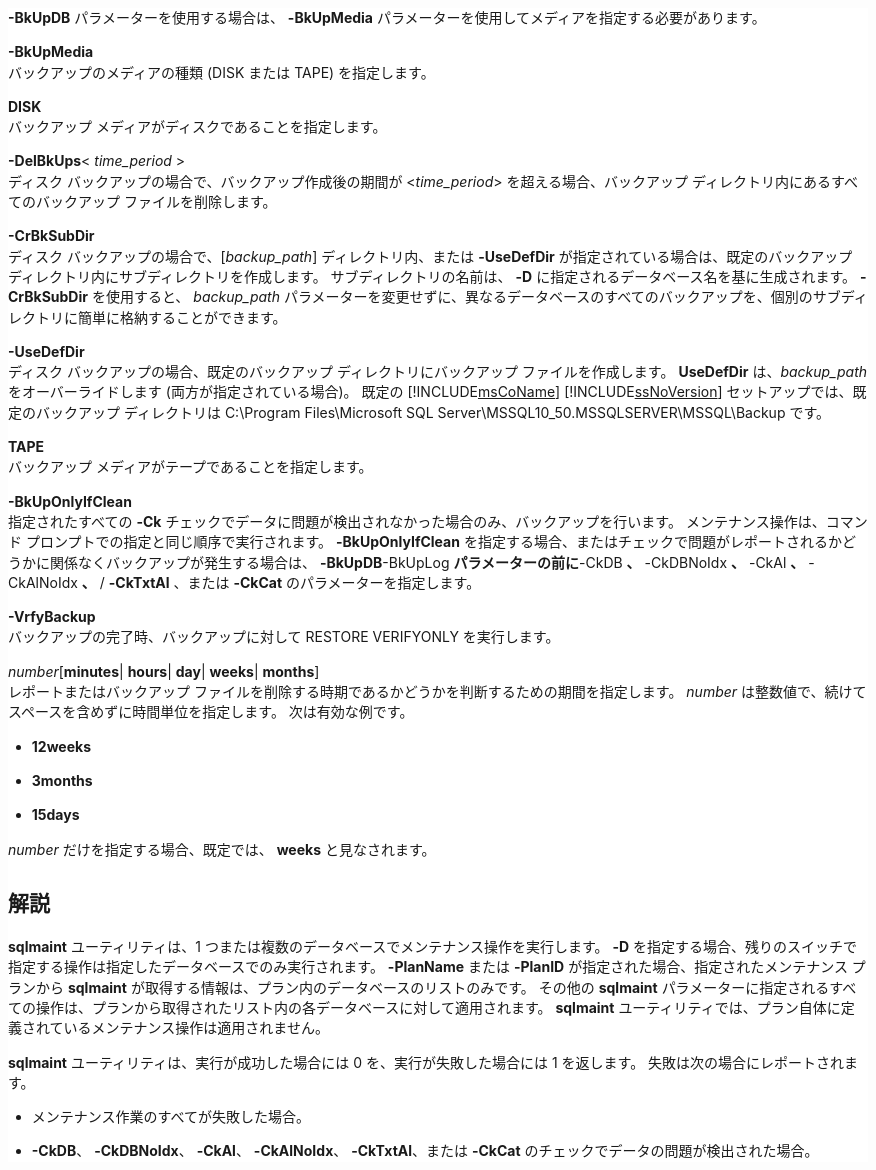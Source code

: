  **-BkUpDB** パラメーターを使用する場合は、 **-BkUpMedia** パラメーターを使用してメディアを指定する必要があります。  
  
 **-BkUpMedia**  
 バックアップのメディアの種類 (DISK または TAPE) を指定します。  
  
 **DISK**  
 バックアップ メディアがディスクであることを指定します。  
  
 **-DelBkUps**< *time_period* >  
 ディスク バックアップの場合で、バックアップ作成後の期間が \<*time_period*> を超える場合、バックアップ ディレクトリ内にあるすべてのバックアップ ファイルを削除します。  
  
 **-CrBkSubDir**  
 ディスク バックアップの場合で、[*backup_path*] ディレクトリ内、または **-UseDefDir** が指定されている場合は、既定のバックアップ ディレクトリ内にサブディレクトリを作成します。 サブディレクトリの名前は、 **-D** に指定されるデータベース名を基に生成されます。 **-CrBkSubDir** を使用すると、 *backup_path* パラメーターを変更せずに、異なるデータベースのすべてのバックアップを、個別のサブディレクトリに簡単に格納することができます。  
  
 **-UseDefDir**  
 ディスク バックアップの場合、既定のバックアップ ディレクトリにバックアップ ファイルを作成します。 **UseDefDir** は、*backup_path* をオーバーライドします (両方が指定されている場合)。 既定の [!INCLUDE[msCoName](../includes/msconame-md.md)] [!INCLUDE[ssNoVersion](../includes/ssnoversion-md.md)] セットアップでは、既定のバックアップ ディレクトリは C:\Program Files\Microsoft SQL Server\MSSQL10_50.MSSQLSERVER\MSSQL\Backup です。  
  
 **TAPE**  
 バックアップ メディアがテープであることを指定します。  
  
 **-BkUpOnlyIfClean**  
 指定されたすべての **-Ck** チェックでデータに問題が検出されなかった場合のみ、バックアップを行います。 メンテナンス操作は、コマンド プロンプトでの指定と同じ順序で実行されます。 **-BkUpOnlyIfClean** を指定する場合、またはチェックで問題がレポートされるかどうかに関係なくバックアップが発生する場合は、 **-BkUpDB**-BkUpLog **パラメーターの前に**-CkDB **、** -CkDBNoIdx **、** -CkAl **、** -CkAlNoIdx **、** / **-CkTxtAl** 、または **-CkCat** のパラメーターを指定します。  
  
 **-VrfyBackup**  
 バックアップの完了時、バックアップに対して RESTORE VERIFYONLY を実行します。  
  
 *number*[**minutes**\| **hours**\| **day**\| **weeks**\| **months**]  
 レポートまたはバックアップ ファイルを削除する時期であるかどうかを判断するための期間を指定します。 *number* は整数値で、続けてスペースを含めずに時間単位を指定します。 次は有効な例です。  
  
-   **12weeks**  
  
-   **3months**  
  
-   **15days**  
  
 *number* だけを指定する場合、既定では、 **weeks** と見なされます。  
  
## <a name="remarks"></a>解説  
 **sqlmaint** ユーティリティは、1 つまたは複数のデータベースでメンテナンス操作を実行します。 **-D** を指定する場合、残りのスイッチで指定する操作は指定したデータベースでのみ実行されます。 **-PlanName** または **-PlanID** が指定された場合、指定されたメンテナンス プランから **sqlmaint** が取得する情報は、プラン内のデータベースのリストのみです。 その他の **sqlmaint** パラメーターに指定されるすべての操作は、プランから取得されたリスト内の各データベースに対して適用されます。 **sqlmaint** ユーティリティでは、プラン自体に定義されているメンテナンス操作は適用されません。  
  
 **sqlmaint** ユーティリティは、実行が成功した場合には 0 を、実行が失敗した場合には 1 を返します。 失敗は次の場合にレポートされます。  
  
-   メンテナンス作業のすべてが失敗した場合。  
  
-   **-CkDB**、 **-CkDBNoIdx**、 **-CkAl**、 **-CkAlNoIdx**、 **-CkTxtAl**、または **-CkCat** のチェックでデータの問題が検出された場合。  
  